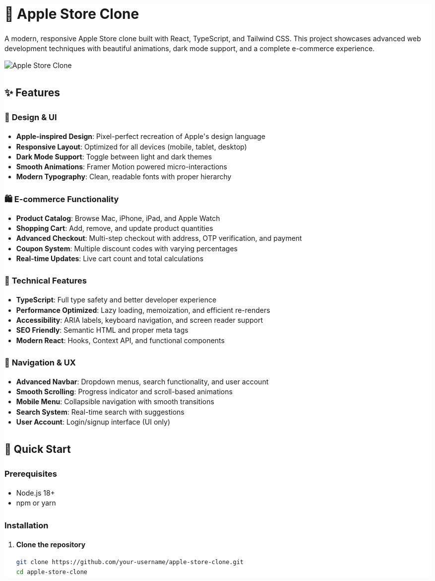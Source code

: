 # 🍎 Apple Store Clone

A modern, responsive Apple Store clone built with React, TypeScript, and Tailwind CSS. This project showcases advanced web development techniques with beautiful animations, dark mode support, and a complete e-commerce experience.

![Apple Store Clone](https://images.unsplash.com/photo-1603791239531-1dda55e194a6?auto=format&fit=crop&w=1200&q=80)

## ✨ Features

### 🎨 **Design & UI**
- **Apple-inspired Design**: Pixel-perfect recreation of Apple's design language
- **Responsive Layout**: Optimized for all devices (mobile, tablet, desktop)
- **Dark Mode Support**: Toggle between light and dark themes
- **Smooth Animations**: Framer Motion powered micro-interactions
- **Modern Typography**: Clean, readable fonts with proper hierarchy

### 🛍️ **E-commerce Functionality**
- **Product Catalog**: Browse Mac, iPhone, iPad, and Apple Watch
- **Shopping Cart**: Add, remove, and update product quantities
- **Advanced Checkout**: Multi-step checkout with address, OTP verification, and payment
- **Coupon System**: Multiple discount codes with varying percentages
- **Real-time Updates**: Live cart count and total calculations

### 🔧 **Technical Features**
- **TypeScript**: Full type safety and better developer experience
- **Performance Optimized**: Lazy loading, memoization, and efficient re-renders
- **Accessibility**: ARIA labels, keyboard navigation, and screen reader support
- **SEO Friendly**: Semantic HTML and proper meta tags
- **Modern React**: Hooks, Context API, and functional components

### 📱 **Navigation & UX**
- **Advanced Navbar**: Dropdown menus, search functionality, and user account
- **Smooth Scrolling**: Progress indicator and scroll-based animations
- **Mobile Menu**: Collapsible navigation with smooth transitions
- **Search System**: Real-time search with suggestions
- **User Account**: Login/signup interface (UI only)

## 🚀 Quick Start

### Prerequisites
- Node.js 18+ 
- npm or yarn

### Installation

1. **Clone the repository**
   ```bash
   git clone https://github.com/your-username/apple-store-clone.git
   cd apple-store-clone
   ```
